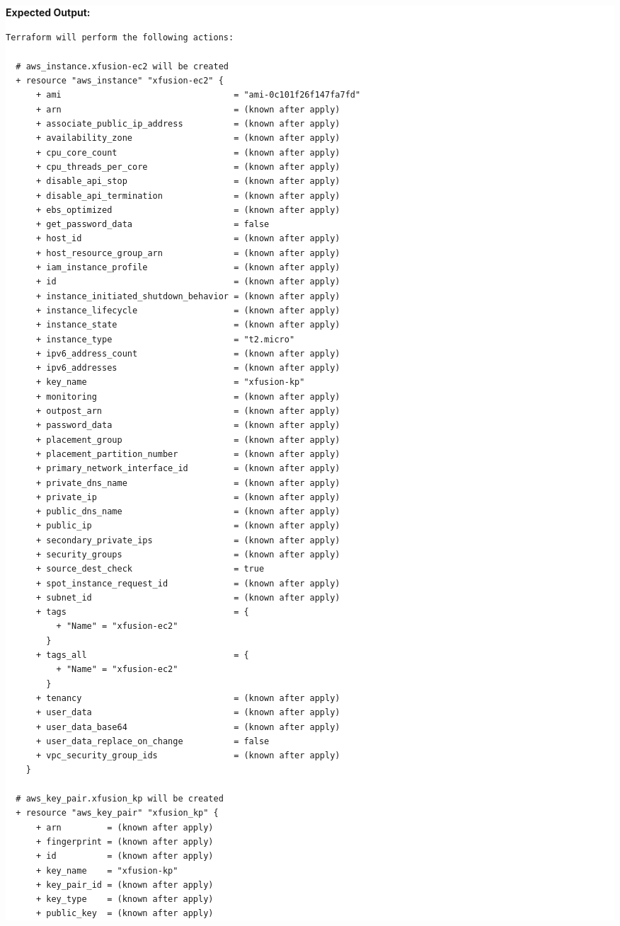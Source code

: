 **Expected Output:**
```
Terraform will perform the following actions:

  # aws_instance.xfusion-ec2 will be created
  + resource "aws_instance" "xfusion-ec2" {
      + ami                                  = "ami-0c101f26f147fa7fd"
      + arn                                  = (known after apply)
      + associate_public_ip_address          = (known after apply)
      + availability_zone                    = (known after apply)
      + cpu_core_count                       = (known after apply)
      + cpu_threads_per_core                 = (known after apply)
      + disable_api_stop                     = (known after apply)
      + disable_api_termination              = (known after apply)
      + ebs_optimized                        = (known after apply)
      + get_password_data                    = false
      + host_id                              = (known after apply)
      + host_resource_group_arn              = (known after apply)
      + iam_instance_profile                 = (known after apply)
      + id                                   = (known after apply)
      + instance_initiated_shutdown_behavior = (known after apply)
      + instance_lifecycle                   = (known after apply)
      + instance_state                       = (known after apply)
      + instance_type                        = "t2.micro"
      + ipv6_address_count                   = (known after apply)
      + ipv6_addresses                       = (known after apply)
      + key_name                             = "xfusion-kp"
      + monitoring                           = (known after apply)
      + outpost_arn                          = (known after apply)
      + password_data                        = (known after apply)
      + placement_group                      = (known after apply)
      + placement_partition_number           = (known after apply)
      + primary_network_interface_id         = (known after apply)
      + private_dns_name                     = (known after apply)
      + private_ip                           = (known after apply)
      + public_dns_name                      = (known after apply)
      + public_ip                            = (known after apply)
      + secondary_private_ips                = (known after apply)
      + security_groups                      = (known after apply)
      + source_dest_check                    = true
      + spot_instance_request_id             = (known after apply)
      + subnet_id                            = (known after apply)
      + tags                                 = {
          + "Name" = "xfusion-ec2"
        }
      + tags_all                             = {
          + "Name" = "xfusion-ec2"
        }
      + tenancy                              = (known after apply)
      + user_data                            = (known after apply)
      + user_data_base64                     = (known after apply)
      + user_data_replace_on_change          = false
      + vpc_security_group_ids               = (known after apply)
    }

  # aws_key_pair.xfusion_kp will be created
  + resource "aws_key_pair" "xfusion_kp" {
      + arn         = (known after apply)
      + fingerprint = (known after apply)
      + id          = (known after apply)
      + key_name    = "xfusion-kp"
      + key_pair_id = (known after apply)
      + key_type    = (known after apply)
      + public_key  = (known after apply)
```